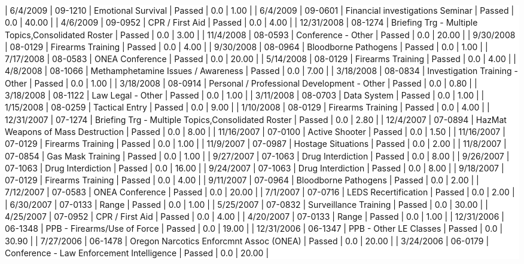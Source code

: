 | 6/4/2009 | 09-1210 | Emotional Survival | Passed | 0.0 | 1.00 |
| 6/4/2009 | 09-0601 | Financial investigations Seminar | Passed | 0.0 | 40.00 |
| 4/6/2009 | 09-0952 | CPR / First Aid | Passed | 0.0 | 4.00 |
| 12/31/2008 | 08-1274 | Briefing Trg - Multiple Topics,Consolidated Roster | Passed | 0.0 | 3.00 |
| 11/4/2008 | 08-0593 | Conference - Other | Passed | 0.0 | 20.00 |
| 9/30/2008 | 08-0129 | Firearms Training | Passed | 0.0 | 4.00 |
| 9/30/2008 | 08-0964 | Bloodborne Pathogens | Passed | 0.0 | 1.00 |
| 7/17/2008 | 08-0583 | ONEA Conference | Passed | 0.0 | 20.00 |
| 5/14/2008 | 08-0129 | Firearms Training | Passed | 0.0 | 4.00 |
| 4/8/2008 | 08-1066 | Methamphetamine Issues / Awareness | Passed | 0.0 | 7.00 |
| 3/18/2008 | 08-0834 | Investigation Training - Other | Passed | 0.0 | 1.00 |
| 3/18/2008 | 08-0914 | Personal / Professional Development - Other | Passed | 0.0 | 0.80 |
| 3/18/2008 | 08-1122 | Law  Legal - Other | Passed | 0.0 | 1.00 |
| 3/11/2008 | 08-0703 | Data System | Passed | 0.0 | 1.00 |
| 1/15/2008 | 08-0259 | Tactical Entry | Passed | 0.0 | 9.00 |
| 1/10/2008 | 08-0129 | Firearms Training | Passed | 0.0 | 4.00 |
| 12/31/2007 | 07-1274 | Briefing Trg - Multiple Topics,Consolidated Roster | Passed | 0.0 | 2.80 |
| 12/4/2007 | 07-0894 | HazMat  Weapons of Mass Destruction | Passed | 0.0 | 8.00 |
| 11/16/2007 | 07-0100 | Active Shooter | Passed | 0.0 | 1.50 |
| 11/16/2007 | 07-0129 | Firearms Training | Passed | 0.0 | 1.00 |
| 11/9/2007 | 07-0987 | Hostage Situations | Passed | 0.0 | 2.00 |
| 11/8/2007 | 07-0854 | Gas Mask Training | Passed | 0.0 | 1.00 |
| 9/27/2007 | 07-1063 | Drug Interdiction | Passed | 0.0 | 8.00 |
| 9/26/2007 | 07-1063 | Drug Interdiction | Passed | 0.0 | 16.00 |
| 9/24/2007 | 07-1063 | Drug Interdiction | Passed | 0.0 | 8.00 |
| 9/18/2007 | 07-0129 | Firearms Training | Passed | 0.0 | 4.00 |
| 9/11/2007 | 07-0964 | Bloodborne Pathogens | Passed | 0.0 | 2.00 |
| 7/12/2007 | 07-0583 | ONEA Conference | Passed | 0.0 | 20.00 |
| 7/1/2007 | 07-0716 | LEDS Recertification | Passed | 0.0 | 2.00 |
| 6/30/2007 | 07-0133 | Range | Passed | 0.0 | 1.00 |
| 5/25/2007 | 07-0832 | Surveillance Training | Passed | 0.0 | 30.00 |
| 4/25/2007 | 07-0952 | CPR / First Aid | Passed | 0.0 | 4.00 |
| 4/20/2007 | 07-0133 | Range | Passed | 0.0 | 1.00 |
| 12/31/2006 | 06-1348 | PPB - Firearms/Use of Force | Passed | 0.0 | 19.00 |
| 12/31/2006 | 06-1347 | PPB - Other LE Classes | Passed | 0.0 | 30.90 |
| 7/27/2006 | 06-1478 | Oregon Narcotics Enforcmnt Assoc (ONEA) | Passed | 0.0 | 20.00 |
| 3/24/2006 | 06-0179 | Conference - Law Enforcement  Intelligence | Passed | 0.0 | 20.00 |